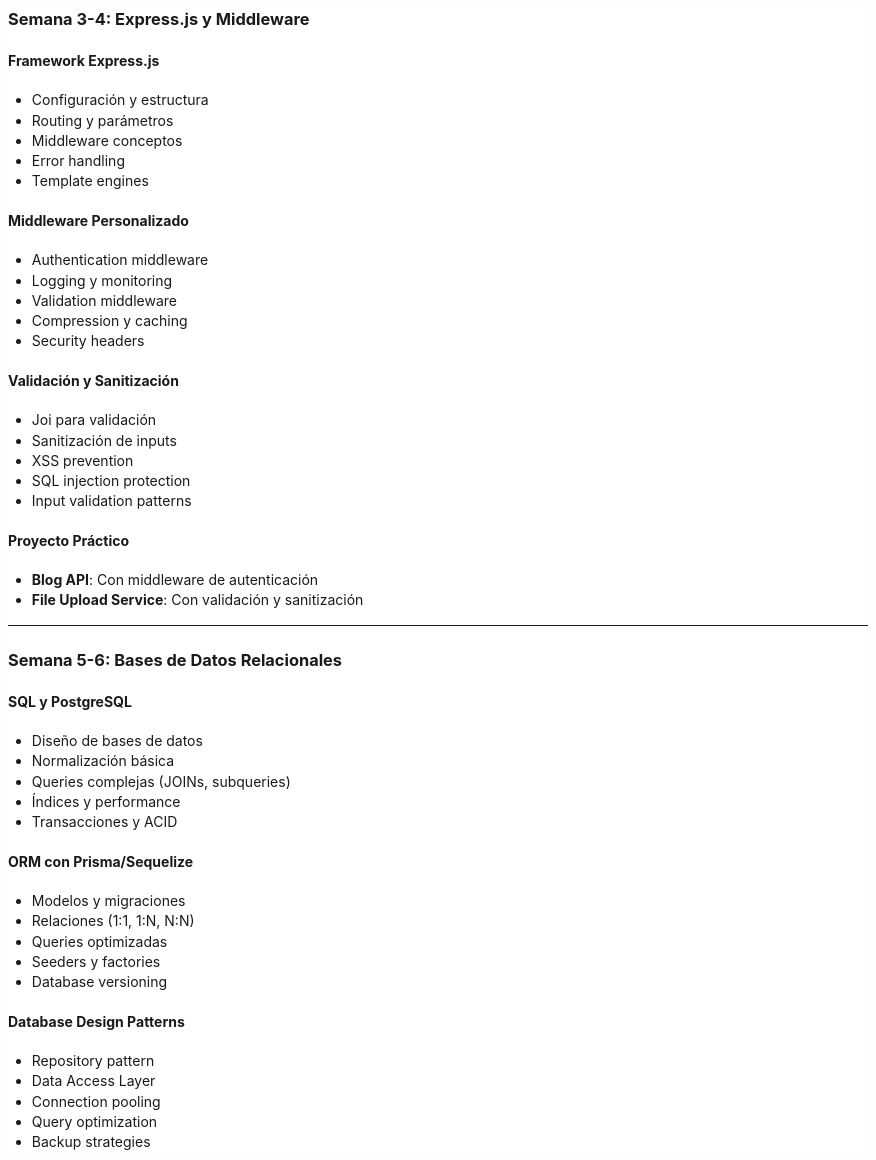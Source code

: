 ### **Semana 3-4: Express.js y Middleware**
#### **Framework Express.js**
- Configuración y estructura
- Routing y parámetros
- Middleware conceptos
- Error handling
- Template engines

#### **Middleware Personalizado**
- Authentication middleware
- Logging y monitoring
- Validation middleware
- Compression y caching
- Security headers

#### **Validación y Sanitización**
- Joi para validación
- Sanitización de inputs
- XSS prevention
- SQL injection protection
- Input validation patterns

#### **Proyecto Práctico**
- **Blog API**: Con middleware de autenticación
- **File Upload Service**: Con validación y sanitización

---

### **Semana 5-6: Bases de Datos Relacionales**
#### **SQL y PostgreSQL**
- Diseño de bases de datos
- Normalización básica
- Queries complejas (JOINs, subqueries)
- Índices y performance
- Transacciones y ACID

#### **ORM con Prisma/Sequelize**
- Modelos y migraciones
- Relaciones (1:1, 1:N, N:N)
- Queries optimizadas
- Seeders y factories
- Database versioning

#### **Database Design Patterns**
- Repository pattern
- Data Access Layer
- Connection pooling
- Query optimization
- Backup strategies
